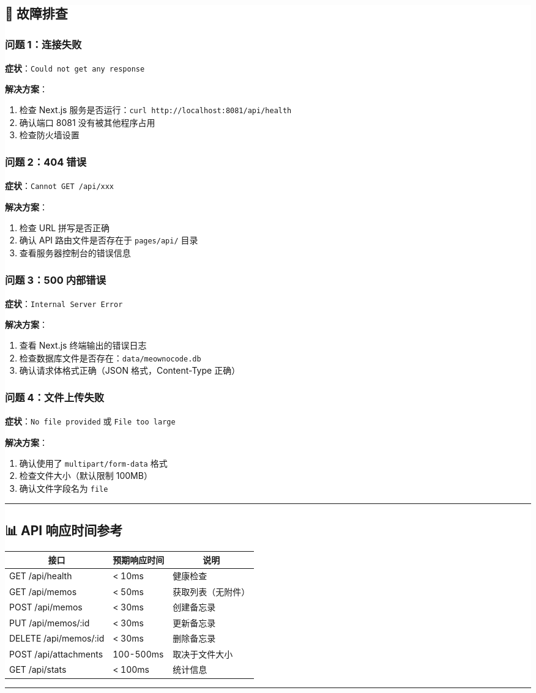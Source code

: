 ## 🐛 故障排查

### 问题 1：连接失败
**症状**：`Could not get any response`

**解决方案**：
1. 检查 Next.js 服务是否运行：`curl http://localhost:8081/api/health`
2. 确认端口 8081 没有被其他程序占用
3. 检查防火墙设置

### 问题 2：404 错误
**症状**：`Cannot GET /api/xxx`

**解决方案**：
1. 检查 URL 拼写是否正确
2. 确认 API 路由文件是否存在于 `pages/api/` 目录
3. 查看服务器控制台的错误信息

### 问题 3：500 内部错误
**症状**：`Internal Server Error`

**解决方案**：
1. 查看 Next.js 终端输出的错误日志
2. 检查数据库文件是否存在：`data/meownocode.db`
3. 确认请求体格式正确（JSON 格式，Content-Type 正确）

### 问题 4：文件上传失败
**症状**：`No file provided` 或 `File too large`

**解决方案**：
1. 确认使用了 `multipart/form-data` 格式
2. 检查文件大小（默认限制 100MB）
3. 确认文件字段名为 `file`

---

## 📊 API 响应时间参考

| 接口 | 预期响应时间 | 说明 |
|------|------------|------|
| GET /api/health | < 10ms | 健康检查 |
| GET /api/memos | < 50ms | 获取列表（无附件） |
| POST /api/memos | < 30ms | 创建备忘录 |
| PUT /api/memos/:id | < 30ms | 更新备忘录 |
| DELETE /api/memos/:id | < 30ms | 删除备忘录 |
| POST /api/attachments | 100-500ms | 取决于文件大小 |
| GET /api/stats | < 100ms | 统计信息 |

---